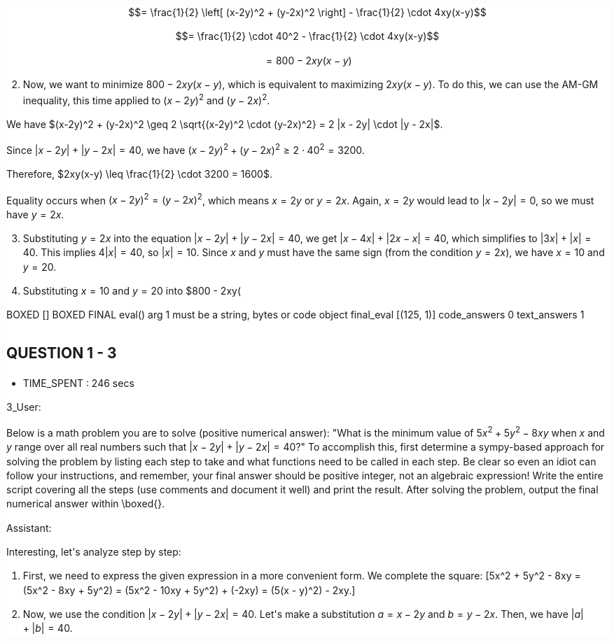 $$= \frac{1}{2} \left[ (x-2y)^2 + (y-2x)^2 \right] - \frac{1}{2} \cdot 4xy(x-y)$$

$$= \frac{1}{2} \cdot 40^2 - \frac{1}{2} \cdot 4xy(x-y)$$

$$= 800 - 2xy(x-y)$$

2. Now, we want to minimize $800 - 2xy(x-y)$, which is equivalent to maximizing $2xy(x-y)$. To do this, we can use the AM-GM inequality, this time applied to $(x-2y)^2$ and $(y-2x)^2$.

We have $(x-2y)^2 + (y-2x)^2 \geq 2 \sqrt{(x-2y)^2 \cdot (y-2x)^2} = 2 |x - 2y| \cdot |y - 2x|$.

Since $|x - 2y| + |y - 2x| = 40$, we have $(x-2y)^2 + (y-2x)^2 \geq 2 \cdot 40^2 = 3200$.

Therefore, $2xy(x-y) \leq \frac{1}{2} \cdot 3200 = 1600$.

Equality occurs when $(x-2y)^2 = (y-2x)^2$, which means $x = 2y$ or $y = 2x$. Again, $x = 2y$ would lead to $|x - 2y| = 0$, so we must have $y = 2x$.

3. Substituting $y = 2x$ into the equation $|x-2y| + |y-2x| = 40$, we get $|x - 4x| + |2x - x| = 40$, which simplifies to $|3x| + |x| = 40$. This implies $4|x| = 40$, so $|x| = 10$. Since $x$ and $y$ must have the same sign (from the condition $y = 2x$), we have $x = 10$ and $y = 20$.

4. Substituting $x = 10$ and $y = 20$ into $800 - 2xy(

BOXED []
BOXED FINAL 
eval() arg 1 must be a string, bytes or code object final_eval
[(125, 1)]
code_answers 0 text_answers 1



## QUESTION 1 - 3 
- TIME_SPENT : 246 secs

3_User:

Below is a math problem you are to solve (positive numerical answer):
"What is the minimum value of $5x^2+5y^2-8xy$ when $x$ and $y$ range over all real numbers such that $|x-2y| + |y-2x| = 40$?"
To accomplish this, first determine a sympy-based approach for solving the problem by listing each step to take and what functions need to be called in each step. Be clear so even an idiot can follow your instructions, and remember, your final answer should be positive integer, not an algebraic expression!
Write the entire script covering all the steps (use comments and document it well) and print the result. After solving the problem, output the final numerical answer within \boxed{}.

Assistant: 

Interesting, let's analyze step by step:



1. First, we need to express the given expression in a more convenient form. We complete the square:
\[5x^2 + 5y^2 - 8xy = (5x^2 - 8xy + 5y^2) = (5x^2 - 10xy + 5y^2) + (-2xy) = (5(x - y)^2) - 2xy.\]

2. Now, we use the condition $|x - 2y| + |y - 2x| = 40$. Let's make a substitution $a = x - 2y$ and $b = y - 2x$. Then, we have $|a| + |b| = 40$.
